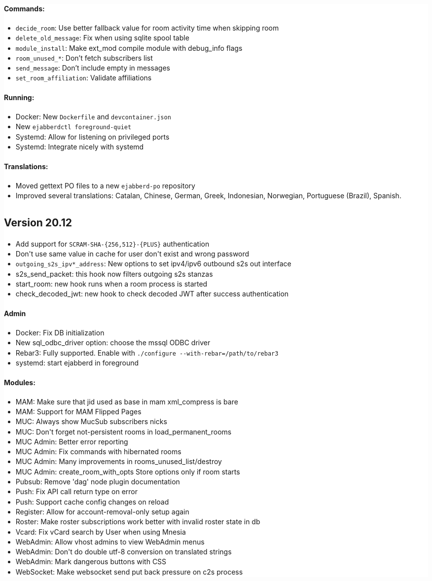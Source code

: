 #### Commands:

- `decide_room`: Use better fallback value for room activity time when skipping room
- `delete_old_message`: Fix when using sqlite spool table
- `module_install`: Make ext_mod compile module with debug_info flags
- `room_unused_*`: Don’t fetch subscribers list
- `send_message`: Don’t include empty in messages
- `set_room_affiliation`: Validate affiliations

#### Running:

- Docker: New `Dockerfile` and `devcontainer.json`
- New `ejabberdctl foreground-quiet`
- Systemd: Allow for listening on privileged ports
- Systemd: Integrate nicely with systemd

#### Translations:

- Moved gettext PO files to a new `ejabberd-po` repository
- Improved several translations: Catalan, Chinese, German, Greek, Indonesian, Norwegian, Portuguese (Brazil), Spanish.

## Version 20.12

- Add support for `SCRAM-SHA-{256,512}-{PLUS}` authentication
- Don't use same value in cache for user don't exist and wrong password
- `outgoing_s2s_ipv*_address`: New options to set ipv4/ipv6 outbound s2s out interface
- s2s_send_packet: this hook now filters outgoing s2s stanzas
- start_room: new hook runs when a room process is started
- check_decoded_jwt: new hook to check decoded JWT after success authentication

#### Admin
- Docker: Fix DB initialization
- New sql_odbc_driver option: choose the mssql ODBC driver
- Rebar3: Fully supported. Enable with `./configure --with-rebar=/path/to/rebar3`
- systemd: start ejabberd in foreground

#### Modules:
- MAM: Make sure that jid used as base in mam xml_compress is bare
- MAM: Support for MAM Flipped Pages
- MUC: Always show MucSub subscribers nicks
- MUC: Don't forget not-persistent rooms in load_permanent_rooms
- MUC Admin: Better error reporting
- MUC Admin: Fix commands with hibernated rooms
- MUC Admin: Many improvements in rooms_unused_list/destroy
- MUC Admin: create_room_with_opts Store options only if room starts
- Pubsub: Remove 'dag' node plugin documentation
- Push: Fix API call return type on error
- Push: Support cache config changes on reload
- Register: Allow for account-removal-only setup again
- Roster: Make roster subscriptions work better with invalid roster state in db
- Vcard: Fix vCard search by User when using Mnesia
- WebAdmin: Allow vhost admins to view WebAdmin menus
- WebAdmin: Don't do double utf-8 conversion on translated strings
- WebAdmin: Mark dangerous buttons with CSS
- WebSocket: Make websocket send put back pressure on c2s process
